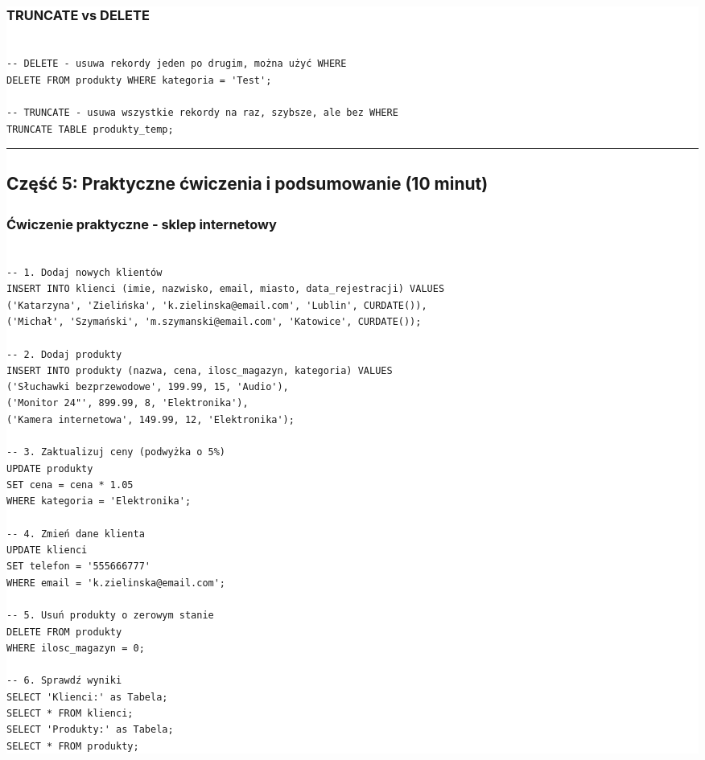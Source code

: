### TRUNCATE vs DELETE

```

-- DELETE - usuwa rekordy jeden po drugim, można użyć WHERE
DELETE FROM produkty WHERE kategoria = 'Test';

-- TRUNCATE - usuwa wszystkie rekordy na raz, szybsze, ale bez WHERE
TRUNCATE TABLE produkty_temp;

```

---

## Część 5: Praktyczne ćwiczenia i podsumowanie (10 minut)

### Ćwiczenie praktyczne - sklep internetowy

```

-- 1. Dodaj nowych klientów
INSERT INTO klienci (imie, nazwisko, email, miasto, data_rejestracji) VALUES
('Katarzyna', 'Zielińska', 'k.zielinska@email.com', 'Lublin', CURDATE()),
('Michał', 'Szymański', 'm.szymanski@email.com', 'Katowice', CURDATE());

-- 2. Dodaj produkty
INSERT INTO produkty (nazwa, cena, ilosc_magazyn, kategoria) VALUES
('Słuchawki bezprzewodowe', 199.99, 15, 'Audio'),
('Monitor 24"', 899.99, 8, 'Elektronika'),
('Kamera internetowa', 149.99, 12, 'Elektronika');

-- 3. Zaktualizuj ceny (podwyżka o 5%)
UPDATE produkty
SET cena = cena * 1.05
WHERE kategoria = 'Elektronika';

-- 4. Zmień dane klienta
UPDATE klienci
SET telefon = '555666777'
WHERE email = 'k.zielinska@email.com';

-- 5. Usuń produkty o zerowym stanie
DELETE FROM produkty
WHERE ilosc_magazyn = 0;

-- 6. Sprawdź wyniki
SELECT 'Klienci:' as Tabela;
SELECT * FROM klienci;
SELECT 'Produkty:' as Tabela;
SELECT * FROM produkty;

```
